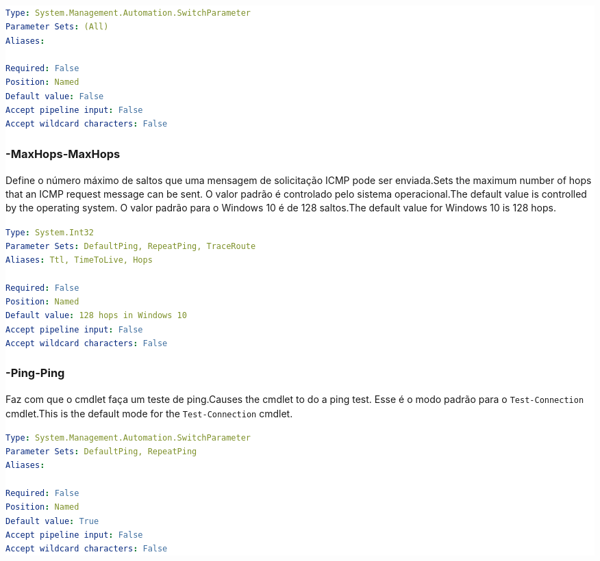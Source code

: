 ```yaml
Type: System.Management.Automation.SwitchParameter
Parameter Sets: (All)
Aliases:

Required: False
Position: Named
Default value: False
Accept pipeline input: False
Accept wildcard characters: False
```

### <span data-ttu-id="eb176-169">-MaxHops</span><span class="sxs-lookup"><span data-stu-id="eb176-169">-MaxHops</span></span>

<span data-ttu-id="eb176-170">Define o número máximo de saltos que uma mensagem de solicitação ICMP pode ser enviada.</span><span class="sxs-lookup"><span data-stu-id="eb176-170">Sets the maximum number of hops that an ICMP request message can be sent.</span></span> <span data-ttu-id="eb176-171">O valor padrão é controlado pelo sistema operacional.</span><span class="sxs-lookup"><span data-stu-id="eb176-171">The default value is controlled by the operating system.</span></span> <span data-ttu-id="eb176-172">O valor padrão para o Windows 10 é de 128 saltos.</span><span class="sxs-lookup"><span data-stu-id="eb176-172">The default value for Windows 10 is 128 hops.</span></span>

```yaml
Type: System.Int32
Parameter Sets: DefaultPing, RepeatPing, TraceRoute
Aliases: Ttl, TimeToLive, Hops

Required: False
Position: Named
Default value: 128 hops in Windows 10
Accept pipeline input: False
Accept wildcard characters: False
```

### <span data-ttu-id="eb176-173">-Ping</span><span class="sxs-lookup"><span data-stu-id="eb176-173">-Ping</span></span>

<span data-ttu-id="eb176-174">Faz com que o cmdlet faça um teste de ping.</span><span class="sxs-lookup"><span data-stu-id="eb176-174">Causes the cmdlet to do a ping test.</span></span> <span data-ttu-id="eb176-175">Esse é o modo padrão para o `Test-Connection` cmdlet.</span><span class="sxs-lookup"><span data-stu-id="eb176-175">This is the default mode for the `Test-Connection` cmdlet.</span></span>

```yaml
Type: System.Management.Automation.SwitchParameter
Parameter Sets: DefaultPing, RepeatPing
Aliases:

Required: False
Position: Named
Default value: True
Accept pipeline input: False
Accept wildcard characters: False
```

